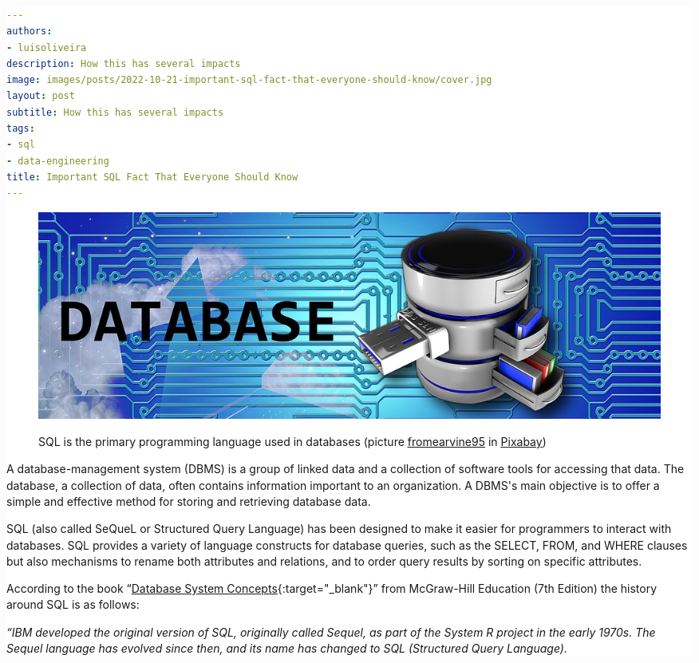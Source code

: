 ```yaml
---
authors:
- luisoliveira
description: How this has several impacts
image: images/posts/2022-10-21-important-sql-fact-that-everyone-should-know/cover.jpg
layout: post
subtitle: How this has several impacts
tags:
- sql
- data-engineering
title: Important SQL Fact That Everyone Should Know
---
```


<figure>
<img src="/images/posts/2022-10-21-important-sql-fact-that-everyone-should-know/image1.png"  />
<figcaption><p>SQL is the primary programming language used in databases (picture <a href="https://pixabay.com/users/earvine95-2534314/"><u>fromearvine95</u></a> in <a href="https://pixabay.com/"><u>Pixabay</u></a>)</p></figcaption>
</figure>

A database-management system (DBMS) is a group of linked data and a collection of software tools for accessing that data. The database, a collection of data, often contains information important to an organization. A DBMS's main objective is to offer a simple and effective method for storing and retrieving database data.

SQL (also called SeQueL or Structured Query Language) has been designed to make it easier for programmers to interact with databases. SQL provides a variety of language constructs for database queries, such as the SELECT, FROM, and WHERE clauses but also mechanisms to rename both attributes and relations, and to order query results by sorting on specific attributes.

According to the book “[Database System Concepts](https://www.mheducation.com/highered/product/database-system-concepts-silberschatz-korth/M9780078022159.html){:target="_blank"}” from McGraw-Hill Education (7th Edition) the history around SQL is as follows:

*“IBM developed the original version of SQL, originally called Sequel, as part of the System R project in the early 1970s. The Sequel language has evolved since then, and its name has changed to SQL (Structured Query Language).*
